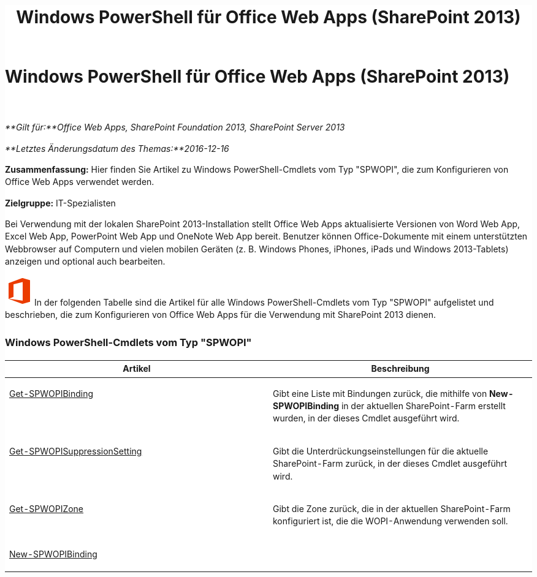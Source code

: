 ﻿---
title: Windows PowerShell für Office Web Apps (SharePoint 2013)
TOCTitle: Windows PowerShell für Office Web Apps
ms:assetid: eb4b96e4-b12d-43e7-b1ce-fc04f5cbbd31
ms:mtpsurl: https://technet.microsoft.com/de-de/library/JJ219457(v=office.15)
ms:contentKeyID: 49633192
ms.date: 01/12/2018
mtps_version: v=office.15
ms.translationtype: HT
---

# Windows PowerShell für Office Web Apps (SharePoint 2013)

 

_**Gilt für:**Office Web Apps, SharePoint Foundation 2013, SharePoint Server 2013_

_**Letztes Änderungsdatum des Themas:**2016-12-16_

**Zusammenfassung:** Hier finden Sie Artikel zu Windows PowerShell-Cmdlets vom Typ "SPWOPI", die zum Konfigurieren von Office Web Apps verwendet werden.

**Zielgruppe:** IT-Spezialisten

Bei Verwendung mit der lokalen SharePoint 2013-Installation stellt Office Web Apps aktualisierte Versionen von Word Web App, Excel Web App, PowerPoint Web App und OneNote Web App bereit. Benutzer können Office-Dokumente mit einem unterstützten Webbrowser auf Computern und vielen mobilen Geräten (z. B. Windows Phones, iPhones, iPads und Windows 2013-Tablets) anzeigen und optional auch bearbeiten.

![Office 2013-Logo](images/Ee890081.a106e261-2cd0-43b7-af77-92de7e4b6fb9(Office.15).png "Office 2013-Logo")In der folgenden Tabelle sind die Artikel für alle Windows PowerShell-Cmdlets vom Typ "SPWOPI" aufgelistet und beschrieben, die zum Konfigurieren von Office Web Apps für die Verwendung mit SharePoint 2013 dienen.


### Windows PowerShell-Cmdlets vom Typ "SPWOPI"

<table>
<colgroup>
<col style="width: 50%" />
<col style="width: 50%" />
</colgroup>
<thead>
<tr class="header">
<th>Artikel</th>
<th>Beschreibung</th>
</tr>
</thead>
<tbody>
<tr class="odd">
<td><p><a href="get-spwopibinding.md">Get-SPWOPIBinding</a></p></td>
<td><p>Gibt eine Liste mit Bindungen zurück, die mithilfe von <strong>New-SPWOPIBinding</strong> in der aktuellen SharePoint-Farm erstellt wurden, in der dieses Cmdlet ausgeführt wird.</p></td>
</tr>
<tr class="even">
<td><p><a href="get-spwopisuppressionsetting.md">Get-SPWOPISuppressionSetting</a></p></td>
<td><p>Gibt die Unterdrückungseinstellungen für die aktuelle SharePoint-Farm zurück, in der dieses Cmdlet ausgeführt wird.</p></td>
</tr>
<tr class="odd">
<td><p><a href="get-spwopizone.md">Get-SPWOPIZone</a></p></td>
<td><p>Gibt die Zone zurück, die in der aktuellen SharePoint-Farm konfiguriert ist, die die WOPI-Anwendung verwenden soll.</p></td>
</tr>
<tr class="even">
<td><p><a href="new-spwopibinding.md">New-SPWOPIBinding</a></p></td>